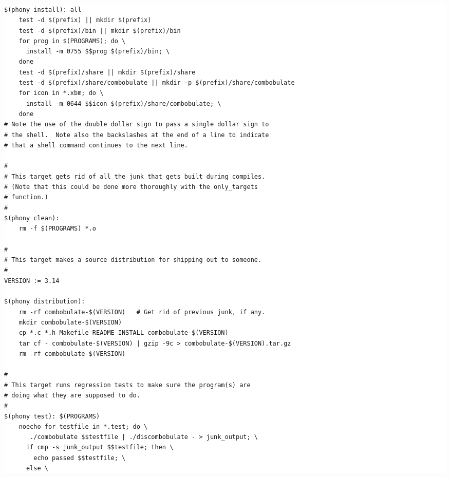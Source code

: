     $(phony install): all
    	test -d $(prefix) || mkdir $(prefix)
    	test -d $(prefix)/bin || mkdir $(prefix)/bin
    	for prog in $(PROGRAMS); do \
    	  install -m 0755 $$prog $(prefix)/bin; \
    	done
    	test -d $(prefix)/share || mkdir $(prefix)/share
    	test -d $(prefix)/share/combobulate || mkdir -p $(prefix)/share/combobulate
    	for icon in *.xbm; do \
    	  install -m 0644 $$icon $(prefix)/share/combobulate; \
    	done
    # Note the use of the double dollar sign to pass a single dollar sign to
    # the shell.  Note also the backslashes at the end of a line to indicate
    # that a shell command continues to the next line.
    
    #
    # This target gets rid of all the junk that gets built during compiles.
    # (Note that this could be done more thoroughly with the only_targets
    # function.)
    #
    $(phony clean):
    	rm -f $(PROGRAMS) *.o
    
    #
    # This target makes a source distribution for shipping out to someone.
    #
    VERSION := 3.14
    
    $(phony distribution):
    	rm -rf combobulate-$(VERSION)	# Get rid of previous junk, if any.
    	mkdir combobulate-$(VERSION)
    	cp *.c *.h Makefile README INSTALL combobulate-$(VERSION)
    	tar cf - combobulate-$(VERSION) | gzip -9c > combobulate-$(VERSION).tar.gz
    	rm -rf combobulate-$(VERSION)
    
    #
    # This target runs regression tests to make sure the program(s) are
    # doing what they are supposed to do.
    #
    $(phony test): $(PROGRAMS)
    	noecho for testfile in *.test; do \
    	   ./combobulate $$testfile | ./discombobulate - > junk_output; \
    	  if cmp -s junk_output $$testfile; then \
    	    echo passed $$testfile; \
    	  else \